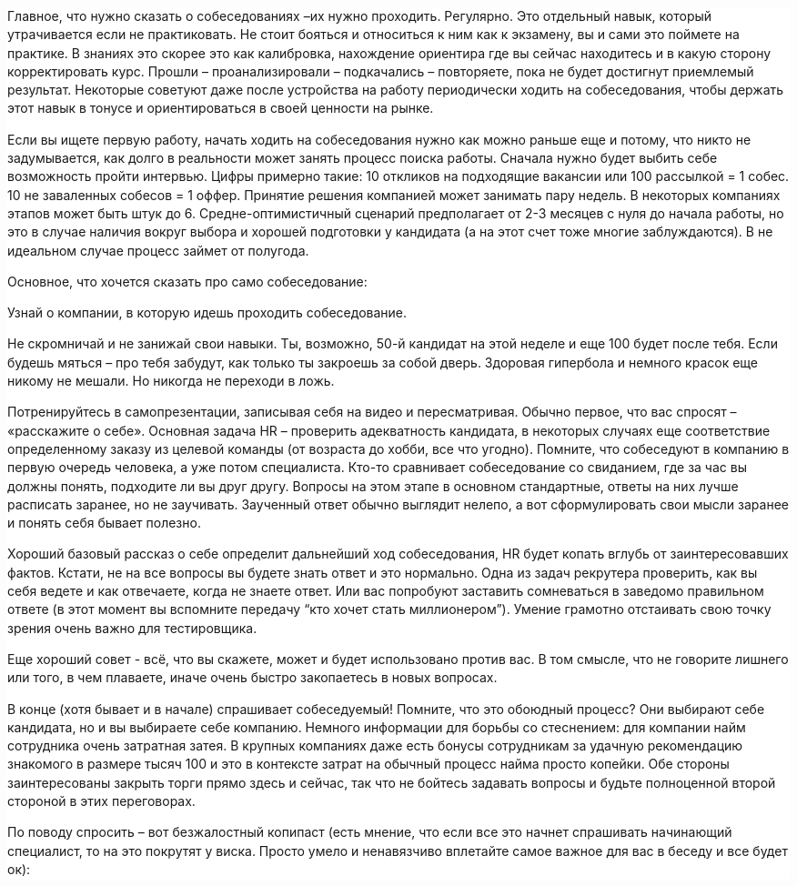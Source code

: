 Главное, что нужно сказать о собеседованиях –их нужно проходить. Регулярно. Это отдельный навык, который утрачивается если не практиковать. Не стоит бояться и относиться к ним как к экзамену, вы и сами это поймете на практике. В знаниях это скорее это как калибровка, нахождение ориентира где вы сейчас находитесь и в какую сторону корректировать курс. Прошли – проанализировали – подкачались – повторяете, пока не будет достигнут приемлемый результат. Некоторые советуют даже после устройства на работу периодически ходить на собеседования, чтобы держать этот навык в тонусе и ориентироваться в своей ценности на рынке. 

Если вы ищете первую работу, начать ходить на собеседования нужно как можно раньше еще и потому, что никто не задумывается, как долго в реальности может занять процесс поиска работы. Сначала нужно будет выбить себе возможность пройти интервью. Цифры примерно такие: 10 откликов на подходящие вакансии или 100 рассылкой = 1 собес. 10 не заваленных собесов = 1 оффер. Принятие решения компанией может занимать пару недель. В некоторых компаниях этапов может быть штук до 6. Средне-оптимистичный сценарий предполагает от 2-3 месяцев с нуля до начала работы, но это в случае наличия вокруг выбора и хорошей подготовки у кандидата (а на этот счет тоже многие заблуждаются). В не идеальном случае процесс займет от полугода.

Основное, что хочется сказать про само собеседование:

Узнай о компании, в которую идешь проходить собеседование.

Не скромничай и не занижай свои навыки. Ты, возможно, 50-й кандидат на этой неделе и еще 100 будет после тебя. Если будешь мяться – про тебя забудут, как только ты закроешь за собой дверь. Здоровая гипербола и немного красок еще никому не мешали. Но никогда не переходи в ложь.

Потренируйтесь в самопрезентации, записывая себя на видео и пересматривая. Обычно первое, что вас спросят – «расскажите о себе». Основная задача HR – проверить адекватность кандидата, в некоторых случаях еще соответствие определенному заказу из целевой команды (от возраста до хобби, все что угодно). Помните, что собеседуют в компанию в первую очередь человека, а уже потом специалиста. Кто-то сравнивает собеседование со свиданием, где за час вы должны понять, подходите ли вы друг другу. Вопросы на этом этапе в основном стандартные, ответы на них лучше расписать заранее, но не заучивать. Заученный ответ обычно выглядит нелепо, а вот сформулировать свои мысли заранее и понять себя бывает полезно.

Хороший базовый рассказ о себе определит дальнейший ход собеседования, HR будет копать вглубь от заинтересовавших фактов. Кстати, не на все вопросы вы будете знать ответ и это нормально. Одна из задач рекрутера проверить, как вы себя ведете и как отвечаете, когда не знаете ответ. Или вас попробуют заставить сомневаться в заведомо правильном ответе (в этот момент вы вспомните передачу “кто хочет стать миллионером”). Умение грамотно отстаивать свою точку зрения очень важно для тестировщика. 

Еще хороший совет - всё, что вы скажете, может и будет использовано против вас. В том смысле, что не говорите лишнего или того, в чем плаваете, иначе очень быстро закопаетесь в новых вопросах.

В конце (хотя бывает и в начале) спрашивает собеседуемый! Помните, что это обоюдный процесс? Они выбирают себе кандидата, но и вы выбираете себе компанию. Немного информации для борьбы со стеснением: для компании найм сотрудника очень затратная затея. В крупных компаниях даже есть бонусы сотрудникам за удачную рекомендацию знакомого в размере тысяч 100 и это в контексте затрат на обычный процесс найма просто копейки. Обе стороны заинтересованы закрыть торги прямо здесь и сейчас, так что не бойтесь задавать вопросы и будьте полноценной второй стороной в этих переговорах.

По поводу спросить – вот безжалостный копипаст (есть мнение, что если все это начнет спрашивать начинающий специалист, то на это покрутят у виска. Просто умело и ненавязчиво вплетайте самое важное для вас в беседу и все будет ок):


